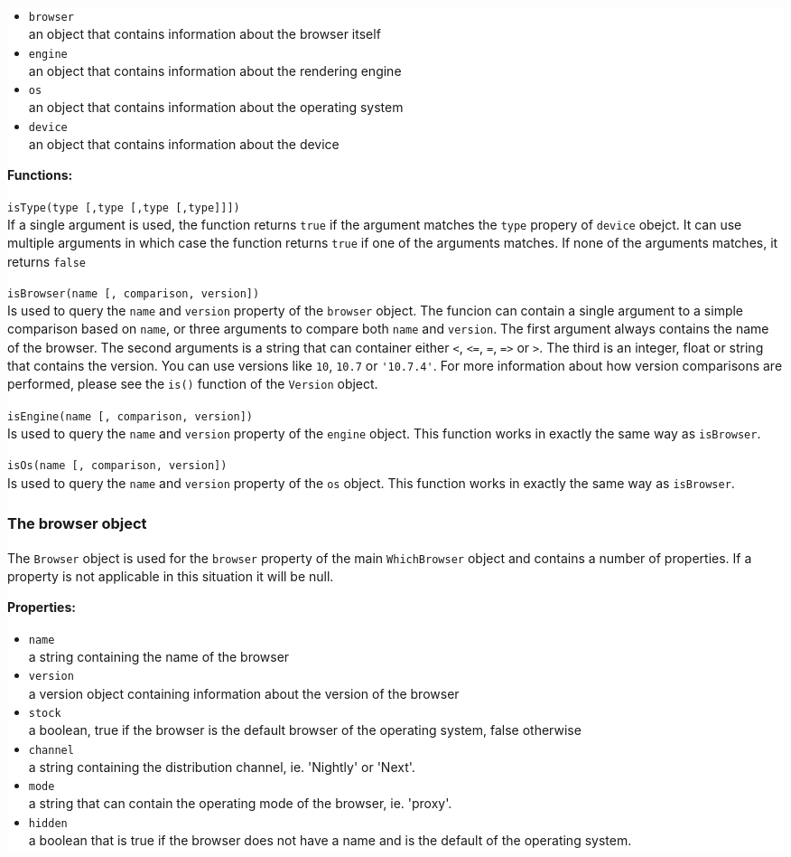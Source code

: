 * `browser`  
  an object that contains information about the browser itself
* `engine`  
  an object that contains information about the rendering engine
* `os`  
  an object that contains information about the operating system
* `device`  
  an object that contains information about the device

**Functions:**

`isType(type [,type [,type [,type]]])`  
If a single argument is used, the function returns `true` if the argument matches the `type` propery of `device` obejct. It can use multiple arguments in which case the function returns `true` if one of the arguments matches. If none of the arguments matches, it returns `false`

`isBrowser(name [, comparison, version])`  
Is used to query the `name` and `version` property of the `browser` object. The funcion can contain a single argument to a simple comparison based on `name`, or three arguments to compare both `name` and `version`. The first argument always contains the name of the browser. The second arguments is a string that can container either `<`, `<=`, `=`, `=>` or `>`. The third is an integer, float or string that contains the version. You can use versions like `10`, `10.7` or `'10.7.4'`. For more information about how version comparisons are performed, please see the `is()` function of the `Version` object.

`isEngine(name [, comparison, version])`  
Is used to query the `name` and `version` property of the `engine` object. This function works in exactly the same way as `isBrowser`.

`isOs(name [, comparison, version])`  
Is used to query the `name` and `version` property of the `os` object. This function works in exactly the same way as `isBrowser`.
 

### The browser object

The `Browser` object is used for the `browser` property of the main `WhichBrowser` object and contains a number of properties. If a property is not applicable in this situation it will be null.

**Properties:**

* `name`  
  a string containing the name of the browser
* `version`  
  a version object containing information about the version of the browser
* `stock`  
  a boolean, true if the browser is the default browser of the operating system, false otherwise
* `channel`  
  a string containing the distribution channel, ie. 'Nightly' or 'Next'.
* `mode`  
  a string that can contain the operating mode of the browser, ie. 'proxy'.
* `hidden`  
  a boolean that is true if the browser does not have a name and is the default of the operating system.
